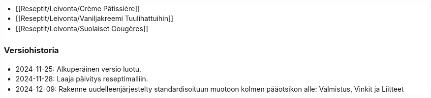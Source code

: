 - [[Reseptit/Leivonta/Crème Pâtissière]]
- [[Reseptit/Leivonta/Vaniljakreemi Tuulihattuihin]]
- [[Reseptit/Leivonta/Suolaiset Gougères]]

### Versiohistoria

- 2024-11-25: Alkuperäinen versio luotu.
- 2024-11-28: Laaja päivitys reseptimalliin.
- 2024-12-09: Rakenne uudelleenjärjestelty standardisoituun muotoon kolmen pääotsikon alle: Valmistus, Vinkit ja Liitteet
